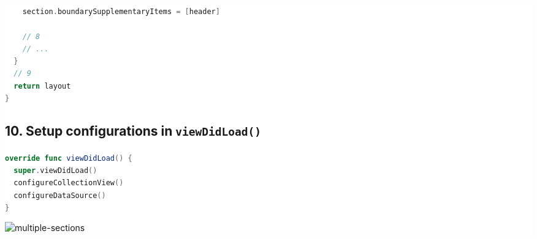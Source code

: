 ```swift 
    section.boundarySupplementaryItems = [header]

    // 8
    // ...
  }
  // 9
  return layout
}
```

## 10. Setup configurations in `viewDidLoad()`

```swift 
override func viewDidLoad() {
  super.viewDidLoad()
  configureCollectionView()
  configureDataSource()
}
```

![multiple-sections](https://github.com/alexpaul/Compositional-Layout/blob/master/Assets/multiple-sections.png)
